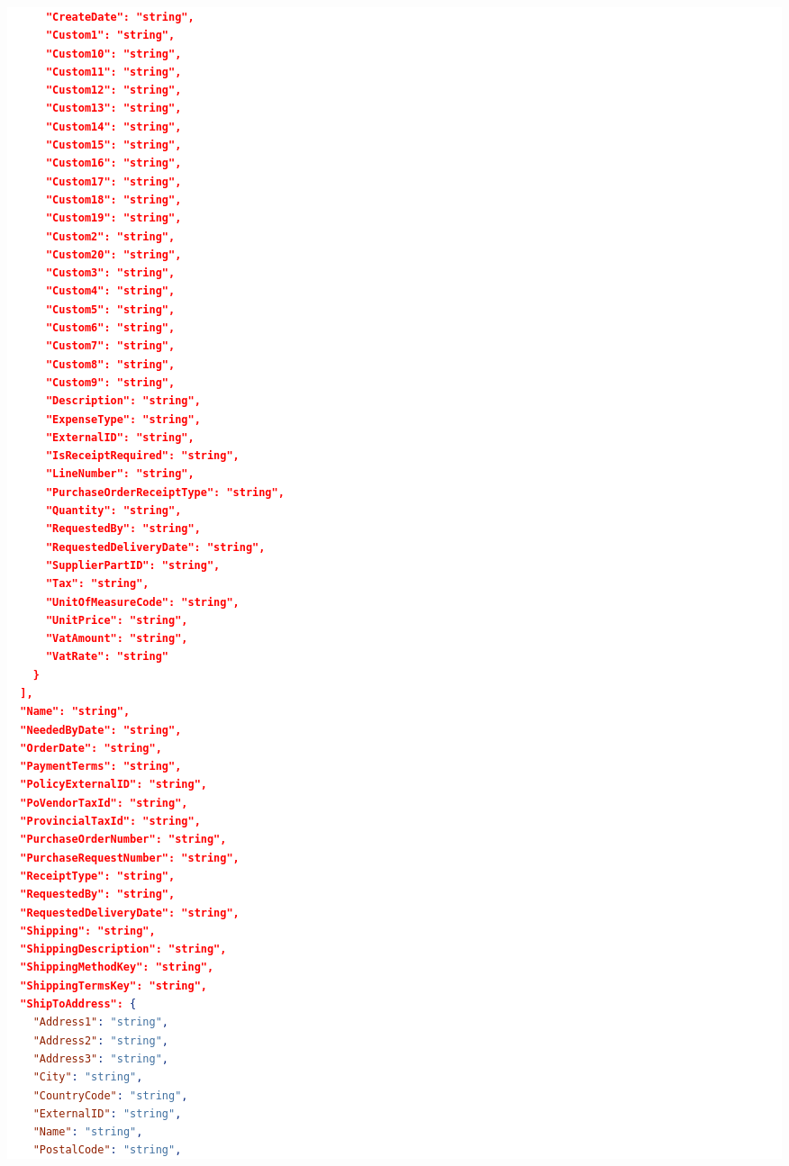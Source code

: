```json
      "CreateDate": "string",
      "Custom1": "string",
      "Custom10": "string",
      "Custom11": "string",
      "Custom12": "string",
      "Custom13": "string",
      "Custom14": "string",
      "Custom15": "string",
      "Custom16": "string",
      "Custom17": "string",
      "Custom18": "string",
      "Custom19": "string",
      "Custom2": "string",
      "Custom20": "string",
      "Custom3": "string",
      "Custom4": "string",
      "Custom5": "string",
      "Custom6": "string",
      "Custom7": "string",
      "Custom8": "string",
      "Custom9": "string",
      "Description": "string",
      "ExpenseType": "string",
      "ExternalID": "string",
      "IsReceiptRequired": "string",
      "LineNumber": "string",
      "PurchaseOrderReceiptType": "string",
      "Quantity": "string",
      "RequestedBy": "string",
      "RequestedDeliveryDate": "string",
      "SupplierPartID": "string",
      "Tax": "string",
      "UnitOfMeasureCode": "string",
      "UnitPrice": "string",
      "VatAmount": "string",
      "VatRate": "string"
    }
  ],
  "Name": "string",
  "NeededByDate": "string",
  "OrderDate": "string",
  "PaymentTerms": "string",
  "PolicyExternalID": "string",
  "PoVendorTaxId": "string",
  "ProvincialTaxId": "string",
  "PurchaseOrderNumber": "string",
  "PurchaseRequestNumber": "string",
  "ReceiptType": "string",
  "RequestedBy": "string",
  "RequestedDeliveryDate": "string",
  "Shipping": "string",
  "ShippingDescription": "string",
  "ShippingMethodKey": "string",
  "ShippingTermsKey": "string",
  "ShipToAddress": {
    "Address1": "string",
    "Address2": "string",
    "Address3": "string",
    "City": "string",
    "CountryCode": "string",
    "ExternalID": "string",
    "Name": "string",
    "PostalCode": "string",
```
